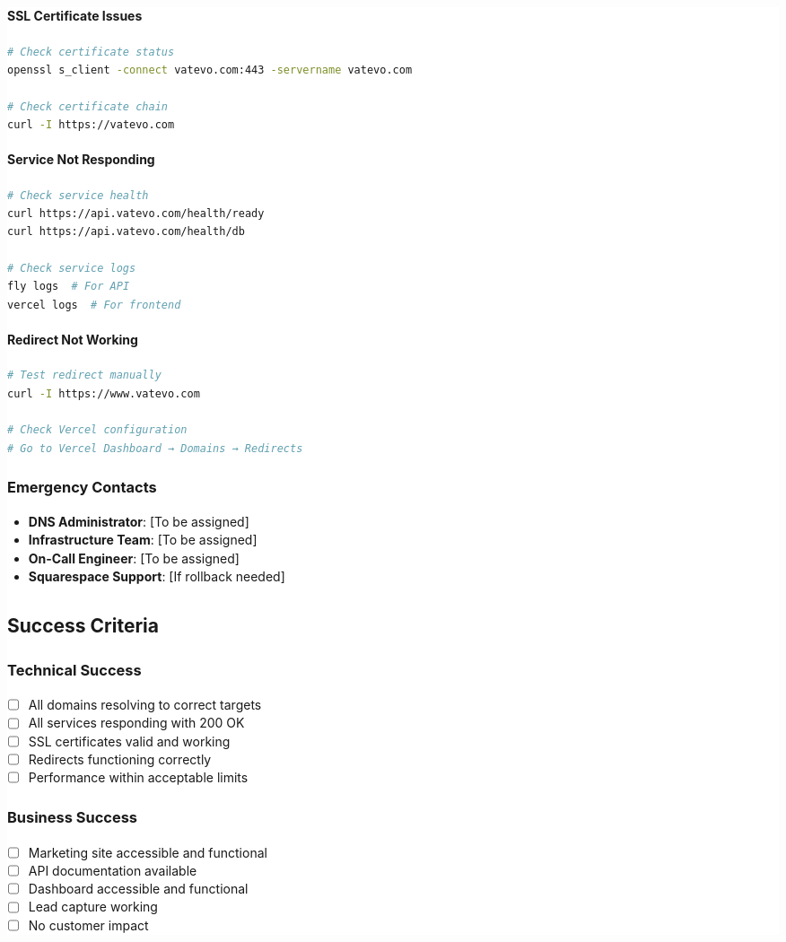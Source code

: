 #### SSL Certificate Issues
```bash
# Check certificate status
openssl s_client -connect vatevo.com:443 -servername vatevo.com

# Check certificate chain
curl -I https://vatevo.com
```

#### Service Not Responding
```bash
# Check service health
curl https://api.vatevo.com/health/ready
curl https://api.vatevo.com/health/db

# Check service logs
fly logs  # For API
vercel logs  # For frontend
```

#### Redirect Not Working
```bash
# Test redirect manually
curl -I https://www.vatevo.com

# Check Vercel configuration
# Go to Vercel Dashboard → Domains → Redirects
```

### Emergency Contacts
- **DNS Administrator**: [To be assigned]
- **Infrastructure Team**: [To be assigned]
- **On-Call Engineer**: [To be assigned]
- **Squarespace Support**: [If rollback needed]

## Success Criteria

### Technical Success
- [ ] All domains resolving to correct targets
- [ ] All services responding with 200 OK
- [ ] SSL certificates valid and working
- [ ] Redirects functioning correctly
- [ ] Performance within acceptable limits

### Business Success
- [ ] Marketing site accessible and functional
- [ ] API documentation available
- [ ] Dashboard accessible and functional
- [ ] Lead capture working
- [ ] No customer impact
